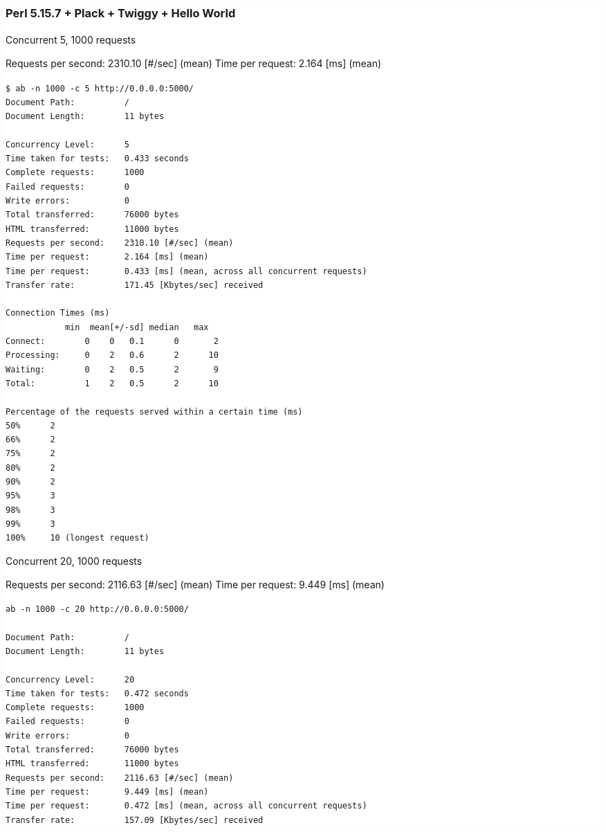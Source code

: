 
### Perl 5.15.7 + Plack + Twiggy + Hello World

Concurrent 5, 1000 requests

Requests per second:    2310.10 [#/sec] (mean)
Time per request:       2.164 [ms] (mean)

    $ ab -n 1000 -c 5 http://0.0.0.0:5000/ 
    Document Path:          /
    Document Length:        11 bytes

    Concurrency Level:      5
    Time taken for tests:   0.433 seconds
    Complete requests:      1000
    Failed requests:        0
    Write errors:           0
    Total transferred:      76000 bytes
    HTML transferred:       11000 bytes
    Requests per second:    2310.10 [#/sec] (mean)
    Time per request:       2.164 [ms] (mean)
    Time per request:       0.433 [ms] (mean, across all concurrent requests)
    Transfer rate:          171.45 [Kbytes/sec] received

    Connection Times (ms)
                min  mean[+/-sd] median   max
    Connect:        0    0   0.1      0       2
    Processing:     0    2   0.6      2      10
    Waiting:        0    2   0.5      2       9
    Total:          1    2   0.5      2      10

    Percentage of the requests served within a certain time (ms)
    50%      2
    66%      2
    75%      2
    80%      2
    90%      2
    95%      3
    98%      3
    99%      3
    100%     10 (longest request)

Concurrent 20, 1000 requests

Requests per second:    2116.63 [#/sec] (mean)
Time per request:       9.449 [ms] (mean)

    ab -n 1000 -c 20 http://0.0.0.0:5000/

    Document Path:          /
    Document Length:        11 bytes

    Concurrency Level:      20
    Time taken for tests:   0.472 seconds
    Complete requests:      1000
    Failed requests:        0
    Write errors:           0
    Total transferred:      76000 bytes
    HTML transferred:       11000 bytes
    Requests per second:    2116.63 [#/sec] (mean)
    Time per request:       9.449 [ms] (mean)
    Time per request:       0.472 [ms] (mean, across all concurrent requests)
    Transfer rate:          157.09 [Kbytes/sec] received
